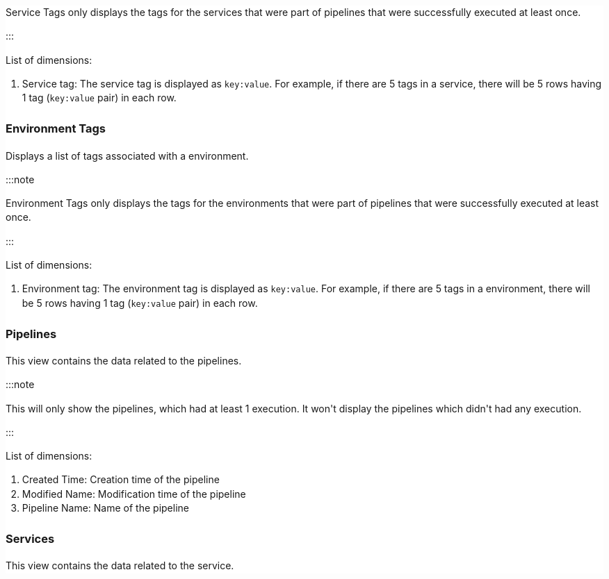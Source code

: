 Service Tags only displays the tags for the services that were part of pipelines that were successfully executed at least once.

:::

<div align="center">
  <DocImage path={require('./static/using-cd-custom-dashboards-23.png')} width="60%" height="60%" title="Click to view full size image" />
</div>


List of dimensions:
1. Service tag: The service tag is displayed as `key:value`. For example, if there are 5 tags in a service, there will be 5 rows having 1 tag (`key:value` pair) in each row.

### Environment Tags
Displays a list of tags associated with a environment.

:::note

Environment Tags only displays the tags for the environments that were part of pipelines that were successfully executed at least once.

:::

<div align="center">
  <DocImage path={require('./static/using-cd-custom-dashboards-26.png')} width="60%" height="60%" title="Click to view full size image" />
</div>


List of dimensions:
1. Environment tag: The environment tag is displayed as `key:value`. For example, if there are 5 tags in a environment, there will be 5 rows having 1 tag (`key:value` pair) in each row.


### Pipelines
This view contains the data related to the pipelines. 

:::note

This will only show the pipelines, which had at least 1 execution. It won't display the pipelines which didn't had any execution.

:::

<div align="center">
  <DocImage path={require('./static/using-cd-custom-dashboards-13.png')} width="60%" height="60%" title="Click to view full size image" />
</div>


List of dimensions:
1. Created Time: Creation time of the pipeline
2. Modified Name: Modification time of the pipeline
3. Pipeline Name: Name of the pipeline

### Services
This view contains the data related to the service.
